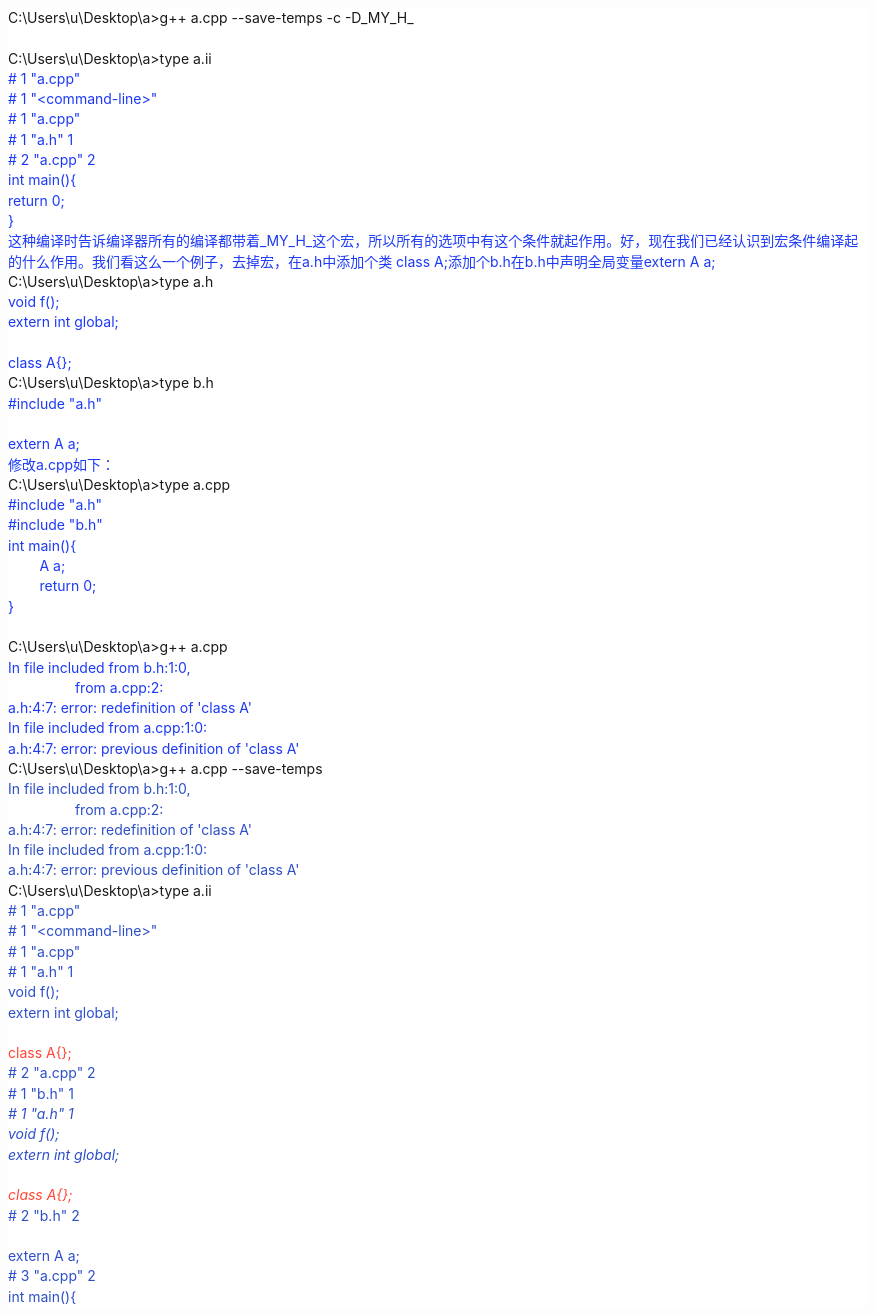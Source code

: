 <div>C:\Users\u\Desktop\a&gt;g++ a.cpp --save-temps -c -D_MY_H_<br/>
<br/>
C:\Users\u\Desktop\a&gt;type a.ii<br/>
<font color="#1C39F6"># 1 &quot;a.cpp&quot;</font><br/>
<font color="#1C39F6"># 1 &quot;&lt;command-line&gt;&quot;</font><br/>
<font color="#1C39F6"># 1 &quot;a.cpp&quot;</font><br/>
<font color="#1C39F6"># 1 &quot;a.h&quot; 1</font><br/>
<font color="#1C39F6"># 2 &quot;a.cpp&quot; 2</font><br/>
<font color="#1C39F6">int main(){</font><br/>
<font color="#1C39F6">return 0;</font><br/>
<font color="#1C39F6">}</font></div>
<div style="color: rgb(28, 57, 246);">这种编译时告诉编译器所有的编译都带着_MY_H_这个宏，所以所有的选项中有这个条件就起作用。好，现在我们已经认识到宏条件编译起的什么作用。我们看这么一个例子，去掉宏，在a.h中添加个类 class A;添加个b.h在b.h中声明全局变量extern A a;</div>
<div>C:\Users\u\Desktop\a&gt;type a.h<br/>
<font color="#1C39F6">void f();</font><br/>
<font color="#1C39F6">extern int global;</font><br/>
<br/>
<font color="#1C39F6">class A{};</font><br/>
C:\Users\u\Desktop\a&gt;type b.h<br/>
<font color="#1C39F6">#include &quot;a.h&quot;</font><br/>
<br/>
<font color="#1C39F6">extern A a;</font></div>
<div style="color: rgb(28, 57, 246);">修改a.cpp如下：</div>
<div>C:\Users\u\Desktop\a&gt;type a.cpp<br/>
<font color="#1C39F6">#include &quot;a.h&quot;</font><br/>
<font color="#1C39F6">#include &quot;b.h&quot;</font><br/>
<font color="#1C39F6">int main(){</font><br/>
<font color="#1C39F6">        A a;</font><br/>
<font color="#1C39F6">        return 0;</font><br/>
<font color="#1C39F6">}</font></div>
<div style="color: rgb(28, 57, 246);"><br/></div>
<div>C:\Users\u\Desktop\a&gt;g++ a.cpp<br/>
<font color="#1C39F6">In file included from b.h:1:0,</font><br/>
<font color="#1C39F6">                 from a.cpp:2:</font><br/>
<font color="#1C39F6">a.h:4:7: error: redefinition of 'class A'</font><br/>
<font color="#1C39F6">In file included from a.cpp:1:0:</font><br/>
<font color="#1C39F6">a.h:4:7: error: previous definition of 'class A'</font><br/>
C:\Users\u\Desktop\a&gt;g++ a.cpp --save-temps<br/>
<font color="#2D4FC9">In file included from b.h:1:0,<br/>
                 from a.cpp:2:<br/>
a.h:4:7: error: redefinition of 'class A'<br/>
In file included from a.cpp:1:0:<br/>
a.h:4:7: error: previous definition of 'class A'</font></div>
<div>C:\Users\u\Desktop\a&gt;type a.ii<br/>
<font color="#2D4FC9"># 1 &quot;a.cpp&quot;</font><br/>
<font color="#2D4FC9"># 1 &quot;&lt;command-line&gt;&quot;</font><br/>
<font color="#2D4FC9"># 1 &quot;a.cpp&quot;</font><br/>
<font color="#2D4FC9"># 1 &quot;a.h&quot; 1</font><br/>
<font color="#2D4FC9">void f();</font><br/>
<font color="#2D4FC9">extern int global;</font><br/>
<br/>
<font color="#FF4635">class A{};</font><br/>
<font color="#2D4FC9"># 2 &quot;a.cpp&quot; 2</font><br/>
<font color="#2D4FC9"># 1 &quot;b.h&quot; 1</font><br/>
<i><font color="#2D4FC9"># 1 &quot;a.h&quot; 1</font><br/>
<font color="#2D4FC9">void f();</font><br/>
<font color="#2D4FC9">extern int global;</font><br/>
<br/>
<font color="#FF4635">class A{};</font></i><br/>
<font color="#2D4FC9"># 2 &quot;b.h&quot; 2</font><br/>
<br/>
<font color="#2D4FC9">extern A a;</font><br/>
<font color="#2D4FC9"># 3 &quot;a.cpp&quot; 2</font><br/>
<font color="#2D4FC9">int main(){</font><br/>